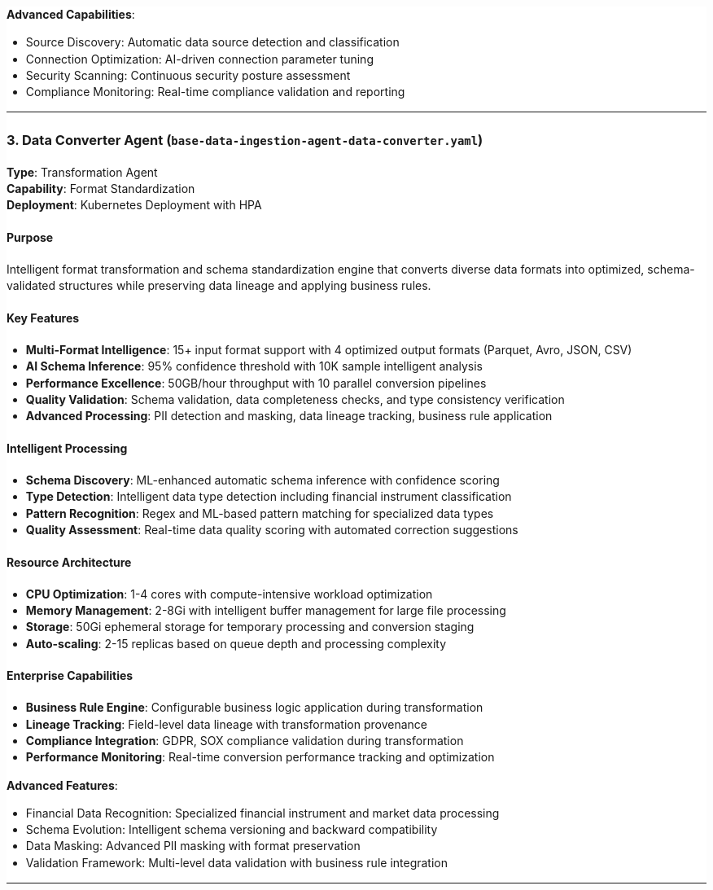 **Advanced Capabilities**:
- Source Discovery: Automatic data source detection and classification
- Connection Optimization: AI-driven connection parameter tuning
- Security Scanning: Continuous security posture assessment
- Compliance Monitoring: Real-time compliance validation and reporting

---

### 3. Data Converter Agent (`base-data-ingestion-agent-data-converter.yaml`)

**Type**: Transformation Agent  
**Capability**: Format Standardization  
**Deployment**: Kubernetes Deployment with HPA  

#### **Purpose**
Intelligent format transformation and schema standardization engine that converts diverse data formats into optimized, schema-validated structures while preserving data lineage and applying business rules.

#### **Key Features**
- **Multi-Format Intelligence**: 15+ input format support with 4 optimized output formats (Parquet, Avro, JSON, CSV)
- **AI Schema Inference**: 95% confidence threshold with 10K sample intelligent analysis
- **Performance Excellence**: 50GB/hour throughput with 10 parallel conversion pipelines
- **Quality Validation**: Schema validation, data completeness checks, and type consistency verification
- **Advanced Processing**: PII detection and masking, data lineage tracking, business rule application

#### **Intelligent Processing**
- **Schema Discovery**: ML-enhanced automatic schema inference with confidence scoring
- **Type Detection**: Intelligent data type detection including financial instrument classification
- **Pattern Recognition**: Regex and ML-based pattern matching for specialized data types
- **Quality Assessment**: Real-time data quality scoring with automated correction suggestions

#### **Resource Architecture**
- **CPU Optimization**: 1-4 cores with compute-intensive workload optimization
- **Memory Management**: 2-8Gi with intelligent buffer management for large file processing
- **Storage**: 50Gi ephemeral storage for temporary processing and conversion staging
- **Auto-scaling**: 2-15 replicas based on queue depth and processing complexity

#### **Enterprise Capabilities**
- **Business Rule Engine**: Configurable business logic application during transformation
- **Lineage Tracking**: Field-level data lineage with transformation provenance
- **Compliance Integration**: GDPR, SOX compliance validation during transformation
- **Performance Monitoring**: Real-time conversion performance tracking and optimization

**Advanced Features**:
- Financial Data Recognition: Specialized financial instrument and market data processing
- Schema Evolution: Intelligent schema versioning and backward compatibility
- Data Masking: Advanced PII masking with format preservation
- Validation Framework: Multi-level data validation with business rule integration

---